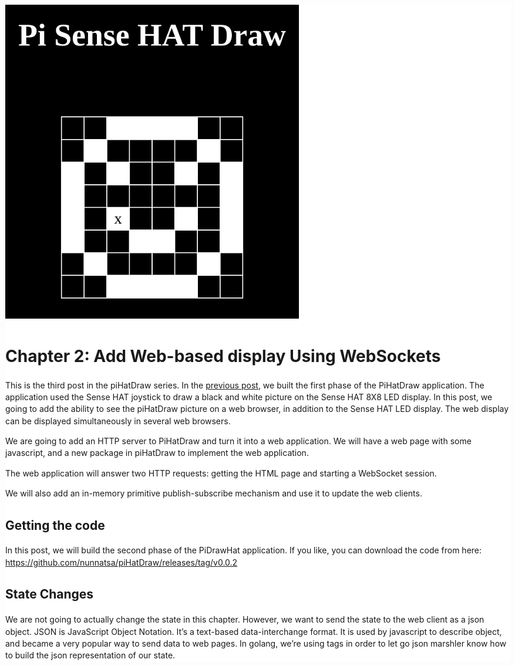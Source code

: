 ![chapter 2 image](assets/ch2/chapter2-1.png)
# Chapter 2: Add Web-based display Using WebSockets

This is the third post in the piHatDraw series. In the [previous post](ch1.md), we built the first phase of the PiHatDraw application. The application used the Sense HAT joystick to draw a black and white picture on the Sense HAT 8X8 LED display. In this post, we going to add the ability to see the piHatDraw picture on a web browser, in addition to the Sense HAT LED display. The web display can be displayed simultaneously in several web browsers.

We are going to add an HTTP server to PiHatDraw and turn it into a web application. We will have a web page with some javascript, and a new package in piHatDraw to implement the web application.

The web application will answer two HTTP requests: getting the HTML page and starting a WebSocket session.

We will also add an in-memory primitive publish-subscribe mechanism and use it to update the web clients.

## Getting the code
In this post, we will build the second phase of the PiDrawHat application. If you like, you can download the code from here: https://github.com/nunnatsa/piHatDraw/releases/tag/v0.0.2

## State Changes
We are not going to actually change the state in this chapter. However, we want to send the state to the web client as a json object. JSON is JavaScript Object Notation. It’s a text-based data-interchange format. It is used by javascript to describe object, and became a very popular way to send data to web pages. In golang, we’re using tags in order to let go json marshler know how to build the json representation of our state.
